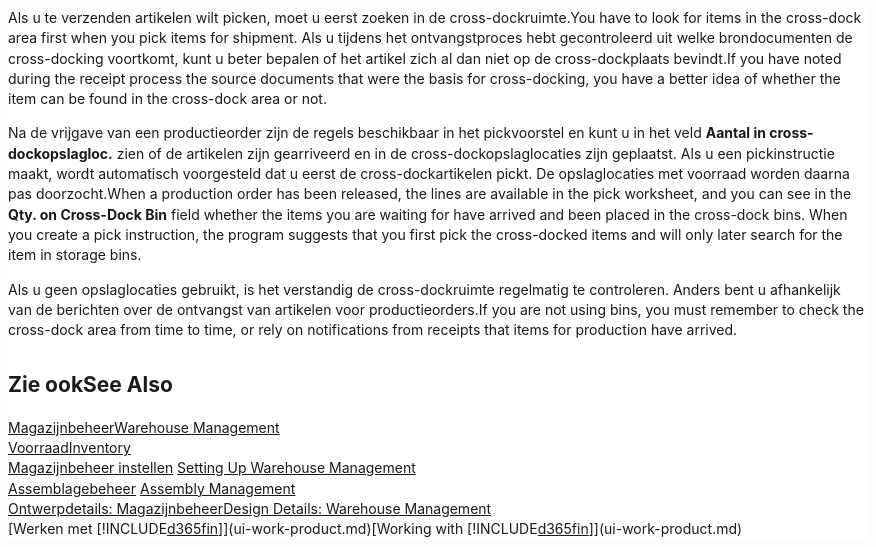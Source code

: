 <span data-ttu-id="1ad0f-182">Als u te verzenden artikelen wilt picken, moet u eerst zoeken in de cross-dockruimte.</span><span class="sxs-lookup"><span data-stu-id="1ad0f-182">You have to look for items in the cross-dock area first when you pick items for shipment.</span></span> <span data-ttu-id="1ad0f-183">Als u tijdens het ontvangstproces hebt gecontroleerd uit welke brondocumenten de cross-docking voortkomt, kunt u beter bepalen of het artikel zich al dan niet op de cross-dockplaats bevindt.</span><span class="sxs-lookup"><span data-stu-id="1ad0f-183">If you have noted during the receipt process the source documents that were the basis for cross-docking, you have a better idea of whether the item can be found in the cross-dock area or not.</span></span>  

<span data-ttu-id="1ad0f-184">Na de vrijgave van een productieorder zijn de regels beschikbaar in het pickvoorstel en kunt u in het veld **Aantal in cross-dockopslagloc.** zien of de artikelen zijn gearriveerd en in de cross-dockopslaglocaties zijn geplaatst. Als u een pickinstructie maakt, wordt automatisch voorgesteld dat u eerst de cross-dockartikelen pickt. De opslaglocaties met voorraad worden daarna pas doorzocht.</span><span class="sxs-lookup"><span data-stu-id="1ad0f-184">When a production order has been released, the lines are available in the pick worksheet, and you can see in the **Qty. on Cross-Dock Bin** field whether the items you are waiting for have arrived and been placed in the cross-dock bins. When you create a pick instruction, the program suggests that you first pick the cross-docked items and will only later search for the item in storage bins.</span></span>  

<span data-ttu-id="1ad0f-185">Als u geen opslaglocaties gebruikt, is het verstandig de cross-dockruimte regelmatig te controleren. Anders bent u afhankelijk van de berichten over de ontvangst van artikelen voor productieorders.</span><span class="sxs-lookup"><span data-stu-id="1ad0f-185">If you are not using bins, you must remember to check the cross-dock area from time to time, or rely on notifications from receipts that items for production have arrived.</span></span>  

## <a name="see-also"></a><span data-ttu-id="1ad0f-186">Zie ook</span><span class="sxs-lookup"><span data-stu-id="1ad0f-186">See Also</span></span>  
[<span data-ttu-id="1ad0f-187">Magazijnbeheer</span><span class="sxs-lookup"><span data-stu-id="1ad0f-187">Warehouse Management</span></span>](warehouse-manage-warehouse.md)  
[<span data-ttu-id="1ad0f-188">Voorraad</span><span class="sxs-lookup"><span data-stu-id="1ad0f-188">Inventory</span></span>](inventory-manage-inventory.md)  
<span data-ttu-id="1ad0f-189">[Magazijnbeheer instellen](warehouse-setup-warehouse.md)   </span><span class="sxs-lookup"><span data-stu-id="1ad0f-189">[Setting Up Warehouse Management](warehouse-setup-warehouse.md)   </span></span>  
<span data-ttu-id="1ad0f-190">[Assemblagebeheer](assembly-assemble-items.md)  </span><span class="sxs-lookup"><span data-stu-id="1ad0f-190">[Assembly Management](assembly-assemble-items.md)  </span></span>  
[<span data-ttu-id="1ad0f-191">Ontwerpdetails: Magazijnbeheer</span><span class="sxs-lookup"><span data-stu-id="1ad0f-191">Design Details: Warehouse Management</span></span>](design-details-warehouse-management.md)  
<span data-ttu-id="1ad0f-192">[Werken met [!INCLUDE[d365fin](includes/d365fin_md.md)]](ui-work-product.md)</span><span class="sxs-lookup"><span data-stu-id="1ad0f-192">[Working with [!INCLUDE[d365fin](includes/d365fin_md.md)]](ui-work-product.md)</span></span>  

